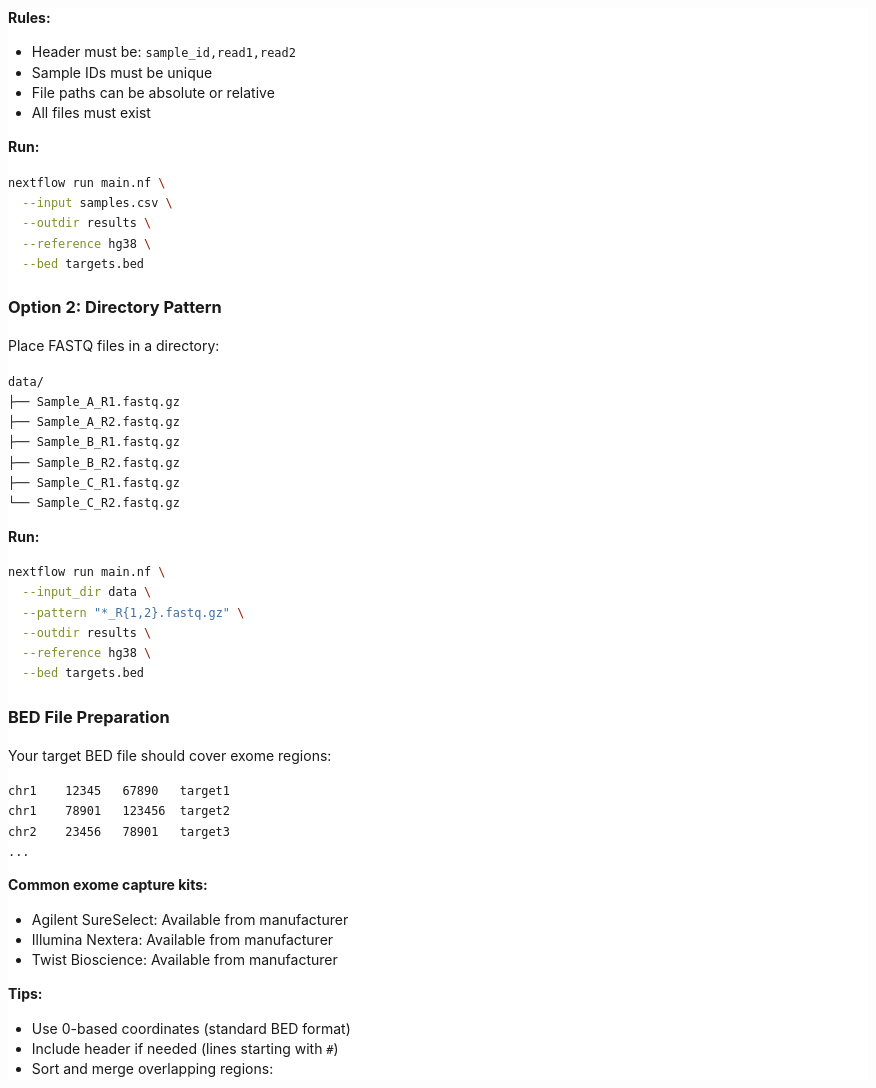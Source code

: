 **Rules:**
- Header must be: `sample_id,read1,read2`
- Sample IDs must be unique
- File paths can be absolute or relative
- All files must exist

**Run:**
```bash
nextflow run main.nf \
  --input samples.csv \
  --outdir results \
  --reference hg38 \
  --bed targets.bed
```

### Option 2: Directory Pattern

Place FASTQ files in a directory:

```
data/
├── Sample_A_R1.fastq.gz
├── Sample_A_R2.fastq.gz
├── Sample_B_R1.fastq.gz
├── Sample_B_R2.fastq.gz
├── Sample_C_R1.fastq.gz
└── Sample_C_R2.fastq.gz
```

**Run:**
```bash
nextflow run main.nf \
  --input_dir data \
  --pattern "*_R{1,2}.fastq.gz" \
  --outdir results \
  --reference hg38 \
  --bed targets.bed
```

### BED File Preparation

Your target BED file should cover exome regions:

```
chr1	12345	67890	target1
chr1	78901	123456	target2
chr2	23456	78901	target3
...
```

**Common exome capture kits:**
- Agilent SureSelect: Available from manufacturer
- Illumina Nextera: Available from manufacturer
- Twist Bioscience: Available from manufacturer

**Tips:**
- Use 0-based coordinates (standard BED format)
- Include header if needed (lines starting with `#`)
- Sort and merge overlapping regions:
